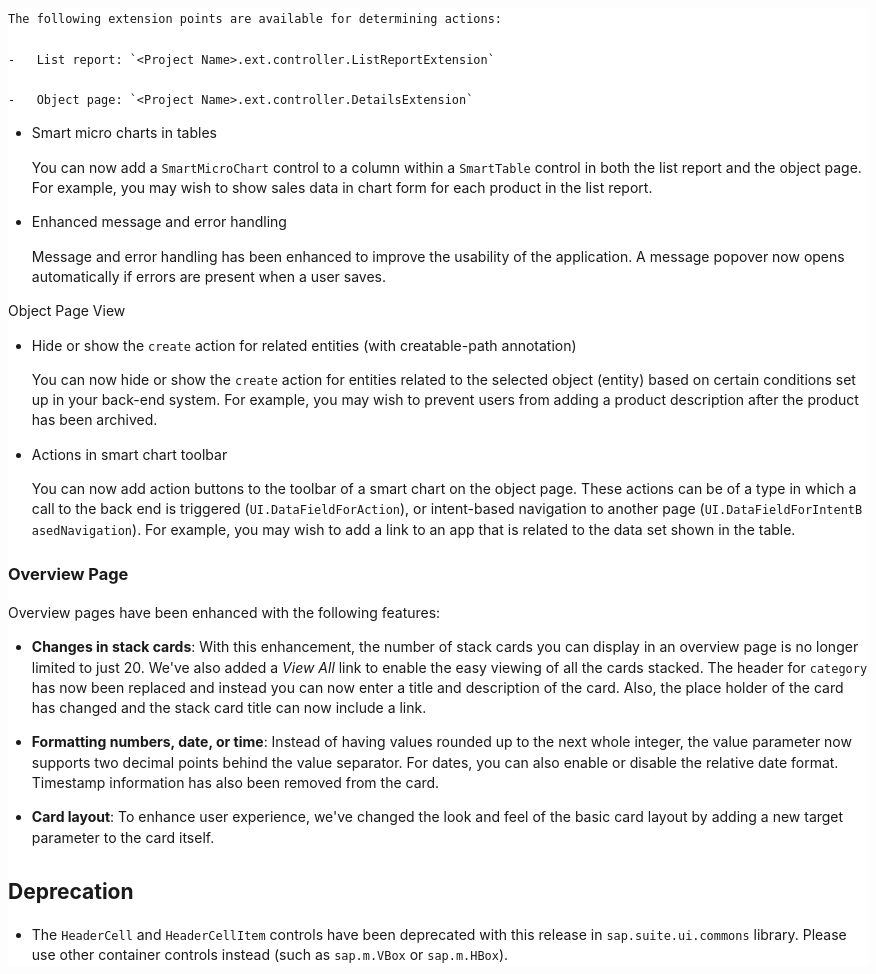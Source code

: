     The following extension points are available for determining actions:

    -   List report: `<Project Name>.ext.controller.ListReportExtension`

    -   Object page: `<Project Name>.ext.controller.DetailsExtension`


-   Smart micro charts in tables

    You can now add a `SmartMicroChart` control to a column within a `SmartTable` control in both the list report and the object page. For example, you may wish to show sales data in chart form for each product in the list report.

-   Enhanced message and error handling

    Message and error handling has been enhanced to improve the usability of the application. A message popover now opens automatically if errors are present when a user saves.


Object Page View

-   Hide or show the `create` action for related entities \(with creatable-path annotation\)

    You can now hide or show the `create` action for entities related to the selected object \(entity\) based on certain conditions set up in your back-end system. For example, you may wish to prevent users from adding a product description after the product has been archived.

-   Actions in smart chart toolbar

    You can now add action buttons to the toolbar of a smart chart on the object page. These actions can be of a type in which a call to the back end is triggered \(`UI.DataFieldForAction`\), or intent-based navigation to another page \(`UI.DataFieldForIntentBasedNavigation`\). For example, you may wish to add a link to an app that is related to the data set shown in the table.




### Overview Page

Overview pages have been enhanced with the following features:

-   **Changes in stack cards**: With this enhancement, the number of stack cards you can display in an overview page is no longer limited to just 20. We've also added a *View All* link to enable the easy viewing of all the cards stacked. The header for `category` has now been replaced and instead you can now enter a title and description of the card. Also, the place holder of the card has changed and the stack card title can now include a link.

-   **Formatting numbers, date, or time**: Instead of having values rounded up to the next whole integer, the value parameter now supports two decimal points behind the value separator. For dates, you can also enable or disable the relative date format. Timestamp information has also been removed from the card.

-   **Card layout**: To enhance user experience, we've changed the look and feel of the basic card layout by adding a new target parameter to the card itself.




## Deprecation

-   The `HeaderCell` and `HeaderCellItem` controls have been deprecated with this release in `sap.suite.ui.commons` library. Please use other container controls instead \(such as `sap.m.VBox` or `sap.m.HBox`\).
